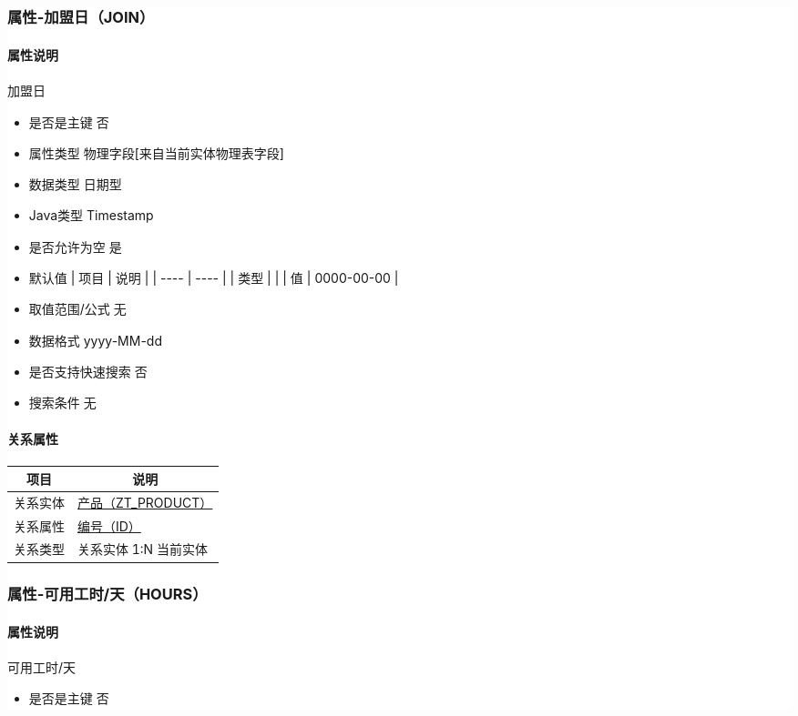 ### 属性-加盟日（JOIN）
#### 属性说明
加盟日

- 是否是主键
否

- 属性类型
物理字段[来自当前实体物理表字段]

- 数据类型
日期型

- Java类型
Timestamp

- 是否允许为空
是

- 默认值
| 项目 | 说明 |
| ---- | ---- |
| 类型 |  |
| 值 | 0000-00-00 |

- 取值范围/公式
无

- 数据格式
yyyy-MM-dd

- 是否支持快速搜索
否

- 搜索条件
无

#### 关系属性
| 项目 | 说明 |
| ---- | ---- |
| 关系实体 | [产品（ZT_PRODUCT）](../zentao/Product) |
| 关系属性 | [编号（ID）](../zentao/Product/#属性-编号（ID）) |
| 关系类型 | 关系实体 1:N 当前实体 |

### 属性-可用工时/天（HOURS）
#### 属性说明
可用工时/天

- 是否是主键
否
